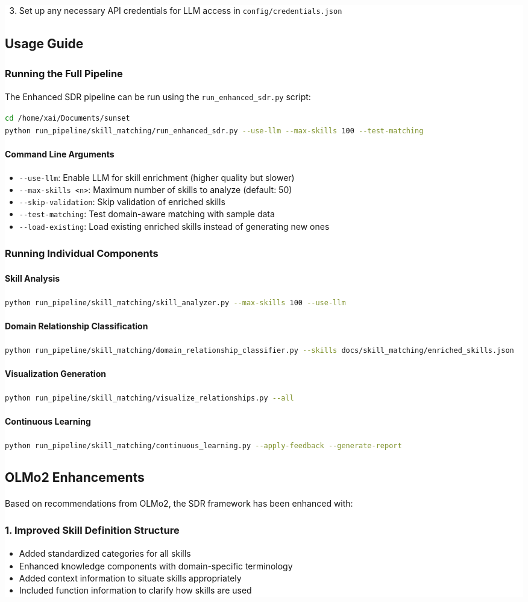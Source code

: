 3. Set up any necessary API credentials for LLM access in `config/credentials.json`

## Usage Guide

### Running the Full Pipeline

The Enhanced SDR pipeline can be run using the `run_enhanced_sdr.py` script:

```bash
cd /home/xai/Documents/sunset
python run_pipeline/skill_matching/run_enhanced_sdr.py --use-llm --max-skills 100 --test-matching
```

#### Command Line Arguments

- `--use-llm`: Enable LLM for skill enrichment (higher quality but slower)
- `--max-skills <n>`: Maximum number of skills to analyze (default: 50)
- `--skip-validation`: Skip validation of enriched skills
- `--test-matching`: Test domain-aware matching with sample data
- `--load-existing`: Load existing enriched skills instead of generating new ones

### Running Individual Components

#### Skill Analysis

```bash
python run_pipeline/skill_matching/skill_analyzer.py --max-skills 100 --use-llm
```

#### Domain Relationship Classification

```bash
python run_pipeline/skill_matching/domain_relationship_classifier.py --skills docs/skill_matching/enriched_skills.json
```

#### Visualization Generation

```bash
python run_pipeline/skill_matching/visualize_relationships.py --all
```

#### Continuous Learning

```bash
python run_pipeline/skill_matching/continuous_learning.py --apply-feedback --generate-report
```

## OLMo2 Enhancements

Based on recommendations from OLMo2, the SDR framework has been enhanced with:

### 1. Improved Skill Definition Structure

- Added standardized categories for all skills
- Enhanced knowledge components with domain-specific terminology
- Added context information to situate skills appropriately
- Included function information to clarify how skills are used
